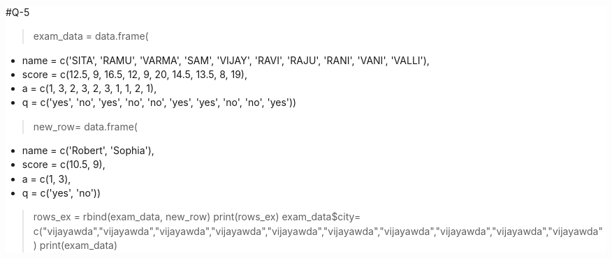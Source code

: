 #Q-5
> exam_data = data.frame(
+ name = c('SITA', 'RAMU', 'VARMA', 'SAM', 'VIJAY', 'RAVI', 'RAJU', 'RANI', 'VANI', 'VALLI'),
+ score = c(12.5, 9, 16.5, 12, 9, 20, 14.5, 13.5, 8, 19),
+ a = c(1, 3, 2, 3, 2, 3, 1, 1, 2, 1),
+ q = c('yes', 'no', 'yes', 'no', 'no', 'yes', 'yes', 'no', 'no', 'yes'))
> new_row= data.frame(
+ name = c('Robert', 'Sophia'),
+ score = c(10.5, 9),
+ a = c(1, 3),
+ q = c('yes', 'no'))
> rows_ex =  rbind(exam_data, new_row)
> print(rows_ex)
> exam_data$city= c("vijayawda","vijayawda","vijayawda","vijayawda","vijayawda","vijayawda","vijayawda","vijayawda","vijayawda","vijayawda")
> print(exam_data)



